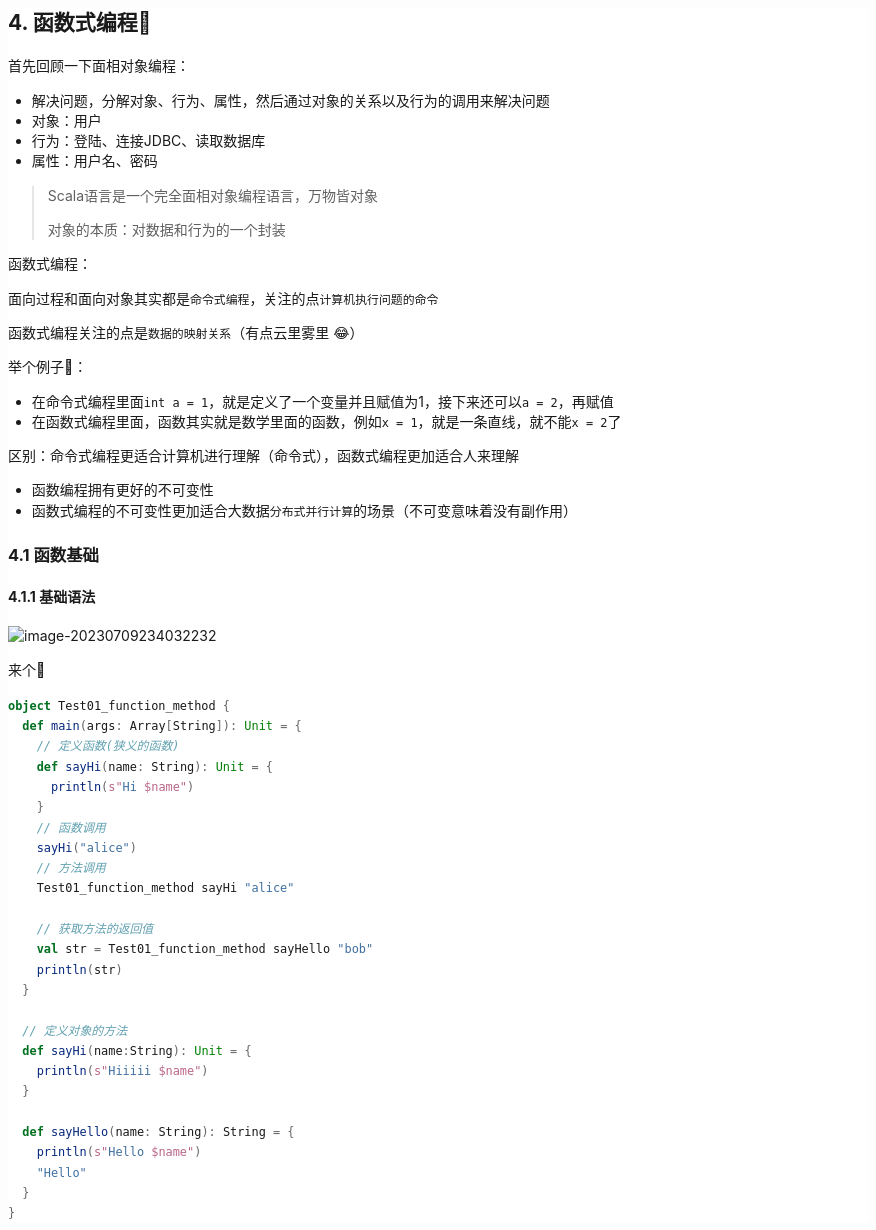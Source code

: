 ## 4. 函数式编程🤩

首先回顾一下面相对象编程：

- 解决问题，分解对象、行为、属性，然后通过对象的关系以及行为的调用来解决问题
- 对象：用户
- 行为：登陆、连接JDBC、读取数据库
- 属性：用户名、密码

> Scala语言是一个完全面相对象编程语言，万物皆对象
>
> 对象的本质：对数据和行为的一个封装

函数式编程：

面向过程和面向对象其实都是`命令式编程`，关注的点`计算机执行问题的命令`

函数式编程关注的点是`数据的映射关系`（有点云里雾里 😂）

举个例子🤪：

- 在命令式编程里面`int a = 1`，就是定义了一个变量并且赋值为1，接下来还可以`a = 2`，再赋值
- 在函数式编程里面，函数其实就是数学里面的函数，例如`x = 1`，就是一条直线，就不能`x = 2`了

区别：命令式编程更适合计算机进行理解（命令式），函数式编程更加适合人来理解

- 函数编程拥有更好的不可变性
- 函数式编程的不可变性更加适合大数据`分布式并行计算`的场景（不可变意味着没有副作用）

### 4.1 函数基础

#### 4.1.1 基础语法

![image-20230709234032232](https://cdn.fengxianhub.top/resources-master/image-20230709234032232.png)

来个🌰

```scala
object Test01_function_method {
  def main(args: Array[String]): Unit = {
    // 定义函数(狭义的函数)
    def sayHi(name: String): Unit = {
      println(s"Hi $name")
    }
    // 函数调用
    sayHi("alice")
    // 方法调用
    Test01_function_method sayHi "alice"

    // 获取方法的返回值
    val str = Test01_function_method sayHello "bob"
    println(str)
  }

  // 定义对象的方法
  def sayHi(name:String): Unit = {
    println(s"Hiiiii $name")
  }

  def sayHello(name: String): String = {
    println(s"Hello $name")
    "Hello"
  }
}
```
